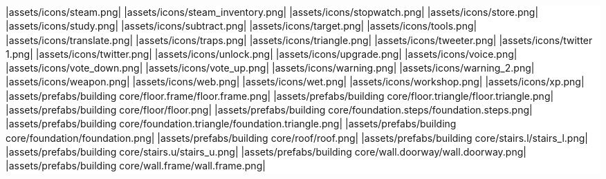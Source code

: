 |assets/icons/steam.png|
|assets/icons/steam_inventory.png|
|assets/icons/stopwatch.png|
|assets/icons/store.png|
|assets/icons/study.png|
|assets/icons/subtract.png|
|assets/icons/target.png|
|assets/icons/tools.png|
|assets/icons/translate.png|
|assets/icons/traps.png|
|assets/icons/triangle.png|
|assets/icons/tweeter.png|
|assets/icons/twitter 1.png|
|assets/icons/twitter.png|
|assets/icons/unlock.png|
|assets/icons/upgrade.png|
|assets/icons/voice.png|
|assets/icons/vote_down.png|
|assets/icons/vote_up.png|
|assets/icons/warning.png|
|assets/icons/warning_2.png|
|assets/icons/weapon.png|
|assets/icons/web.png|
|assets/icons/wet.png|
|assets/icons/workshop.png|
|assets/icons/xp.png|
|assets/prefabs/building core/floor.frame/floor.frame.png|
|assets/prefabs/building core/floor.triangle/floor.triangle.png|
|assets/prefabs/building core/floor/floor.png|
|assets/prefabs/building core/foundation.steps/foundation.steps.png|
|assets/prefabs/building core/foundation.triangle/foundation.triangle.png|
|assets/prefabs/building core/foundation/foundation.png|
|assets/prefabs/building core/roof/roof.png|
|assets/prefabs/building core/stairs.l/stairs_l.png|
|assets/prefabs/building core/stairs.u/stairs_u.png|
|assets/prefabs/building core/wall.doorway/wall.doorway.png|
|assets/prefabs/building core/wall.frame/wall.frame.png|